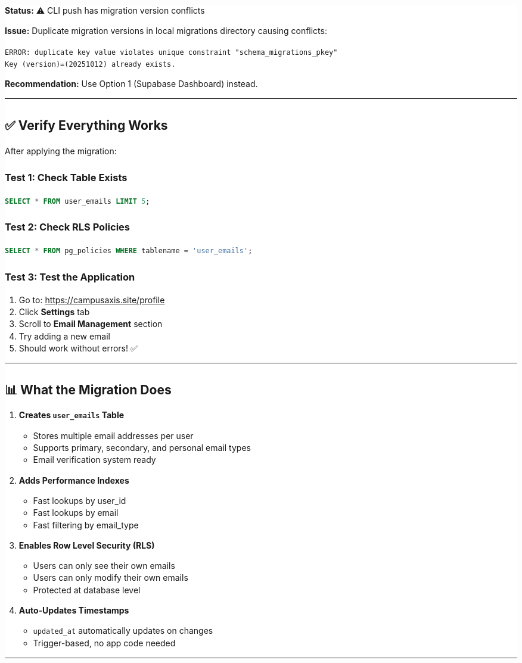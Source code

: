 **Status:** ⚠️ CLI push has migration version conflicts

**Issue:** Duplicate migration versions in local migrations directory causing conflicts:
```
ERROR: duplicate key value violates unique constraint "schema_migrations_pkey"
Key (version)=(20251012) already exists.
```

**Recommendation:** Use Option 1 (Supabase Dashboard) instead.

---

## ✅ Verify Everything Works

After applying the migration:

### Test 1: Check Table Exists
```sql
SELECT * FROM user_emails LIMIT 5;
```

### Test 2: Check RLS Policies
```sql
SELECT * FROM pg_policies WHERE tablename = 'user_emails';
```

### Test 3: Test the Application
1. Go to: https://campusaxis.site/profile
2. Click **Settings** tab
3. Scroll to **Email Management** section
4. Try adding a new email
5. Should work without errors! ✅

---

## 📊 What the Migration Does

1. **Creates `user_emails` Table**
   - Stores multiple email addresses per user
   - Supports primary, secondary, and personal email types
   - Email verification system ready

2. **Adds Performance Indexes**
   - Fast lookups by user_id
   - Fast lookups by email
   - Fast filtering by email_type

3. **Enables Row Level Security (RLS)**
   - Users can only see their own emails
   - Users can only modify their own emails
   - Protected at database level

4. **Auto-Updates Timestamps**
   - `updated_at` automatically updates on changes
   - Trigger-based, no app code needed

---